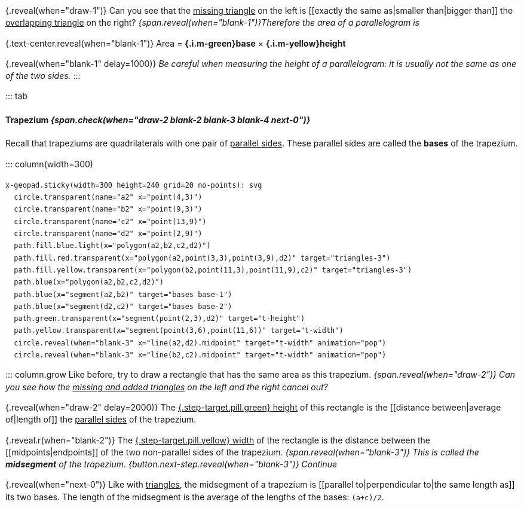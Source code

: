 {.reveal(when="draw-1")} Can you see that the [missing triangle](target:triangle-1)
on the left is [[exactly the same as|smaller than|bigger than]] the [overlapping
triangle](target:triangle-2) on the right?
_{span.reveal(when="blank-1")}Therefore the area of a parallelogram is_

{.text-center.reveal(when="blank-1")} Area = __{.i.m-green}base__ × __{.i.m-yellow}height__

{.reveal(when="blank-1" delay=1000)} _Be careful when measuring the height of a
parallelogram: it is usually not the same as one of the two sides._
:::

::: tab
#### Trapezium _{span.check(when="draw-2 blank-2 blank-3 blank-4 next-0")}_

Recall that trapeziums are quadrilaterals with one pair of [parallel sides](target:bases).
These parallel sides are called the __bases__ of the trapezium.

::: column(width=300)

    x-geopad.sticky(width=300 height=240 grid=20 no-points): svg
      circle.transparent(name="a2" x="point(4,3)")
      circle.transparent(name="b2" x="point(9,3)")
      circle.transparent(name="c2" x="point(13,9)")
      circle.transparent(name="d2" x="point(2,9)")
      path.fill.blue.light(x="polygon(a2,b2,c2,d2)")
      path.fill.red.transparent(x="polygon(a2,point(3,3),point(3,9),d2)" target="triangles-3")
      path.fill.yellow.transparent(x="polygon(b2,point(11,3),point(11,9),c2)" target="triangles-3")
      path.blue(x="polygon(a2,b2,c2,d2)")
      path.blue(x="segment(a2,b2)" target="bases base-1")
      path.blue(x="segment(d2,c2)" target="bases base-2")
      path.green.transparent(x="segment(point(2,3),d2)" target="t-height")
      path.yellow.transparent(x="segment(point(3,6),point(11,6))" target="t-width")
      circle.reveal(when="blank-3" x="line(a2,d2).midpoint" target="t-width" animation="pop")
      circle.reveal(when="blank-3" x="line(b2,c2).midpoint" target="t-width" animation="pop")

::: column.grow
Like before, try to draw a rectangle that has the same area as this trapezium.
_{span.reveal(when="draw-2")} Can you see how the [missing and added
triangles](target:triangles-3) on the left and the right cancel out?_

{.reveal(when="draw-2" delay=2000)} The [{.step-target.pill.green} height](target:t-height)
of this rectangle is the [[distance between|average of|length of]] the [parallel
sides](target:bases) of the trapezium.

{.reveal.r(when="blank-2")} The [{.step-target.pill.yellow} width](target:t-width)
of the rectangle is the distance between the [[midpoints|endpoints]] of the two
non-parallel sides of the trapezium. _{span.reveal(when="blank-3")} This is
called the __midsegment__ of the trapezium._
_{button.next-step.reveal(when="blank-3")} Continue_

{.reveal(when="next-0")} Like with [triangles](gloss:triangle-midsegment), the
midsegment of a trapezium is [[parallel to|perpendicular to|the same length as]]
its two bases. The length of the midsegment is the average of the lengths of the
bases: `(a+c)/2`.
